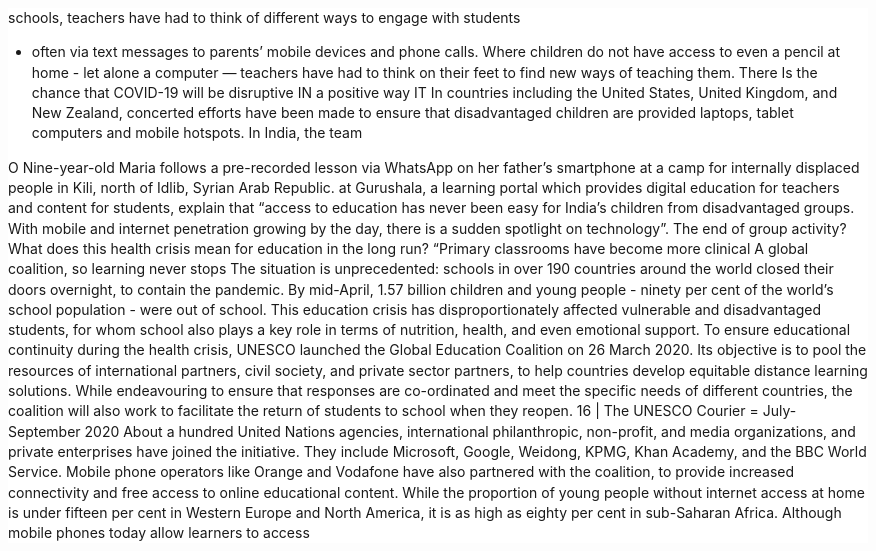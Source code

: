 schools, teachers have had to think 
of different ways to engage with students 
- often via text messages to parents’ 
mobile devices and phone calls. Where 
children do not have access to even 
a pencil at home - let alone a computer 
— teachers have had to think on their feet 
to find new ways of teaching them. 
There Is the chance that 
COVID-19 will be disruptive 
IN a positive way IT 
In countries including the United States, 
United Kingdom, and New Zealand, 
concerted efforts have been made 
to ensure that disadvantaged children 
are provided laptops, tablet computers 
and mobile hotspots. In India, the team 
 
O Nine-year-old Maria follows a pre-recorded lesson via WhatsApp 
on her father’s smartphone at a camp for internally displaced 
people in Kili, north of Idlib, Syrian Arab Republic. 
at Gurushala, a learning portal which 
provides digital education for teachers 
and content for students, explain that 
“access to education has never been easy 
for India’s children from disadvantaged 
groups. With mobile and internet 
penetration growing by the day, there 
is a sudden spotlight on technology”. 
The end of group 
activity? 
What does this health crisis mean for 
education in the long run? “Primary 
classrooms have become more clinical 
A global coalition, so learning never stops 
The situation is unprecedented: schools in over 190 countries 
around the world closed their doors overnight, to contain 
the pandemic. By mid-April, 1.57 billion children and young 
people - ninety per cent of the world’s school population - 
were out of school. This education crisis has disproportionately 
affected vulnerable and disadvantaged students, for whom 
school also plays a key role in terms of nutrition, health, 
and even emotional support. 
To ensure educational continuity during the health crisis, 
UNESCO launched the Global Education Coalition on 26 March 
2020. Its objective is to pool the resources of international 
partners, civil society, and private sector partners, to help 
countries develop equitable distance learning solutions. 
While endeavouring to ensure that responses are co-ordinated 
and meet the specific needs of different countries, the coalition 
will also work to facilitate the return of students to school 
when they reopen. 
16 | The UNESCO Courier = July-September 2020 
About a hundred United Nations agencies, international 
philanthropic, non-profit, and media organizations, and private 
enterprises have joined the initiative. They include Microsoft, 
Google, Weidong, KPMG, Khan Academy, and the BBC World 
Service. Mobile phone operators like Orange and Vodafone 
have also partnered with the coalition, to provide increased 
connectivity and free access to online educational content. 
While the proportion of young people without internet access 
at home is under fifteen per cent in Western Europe and North 
America, it is as high as eighty per cent in sub-Saharan Africa. 
Although mobile phones today allow learners to access 